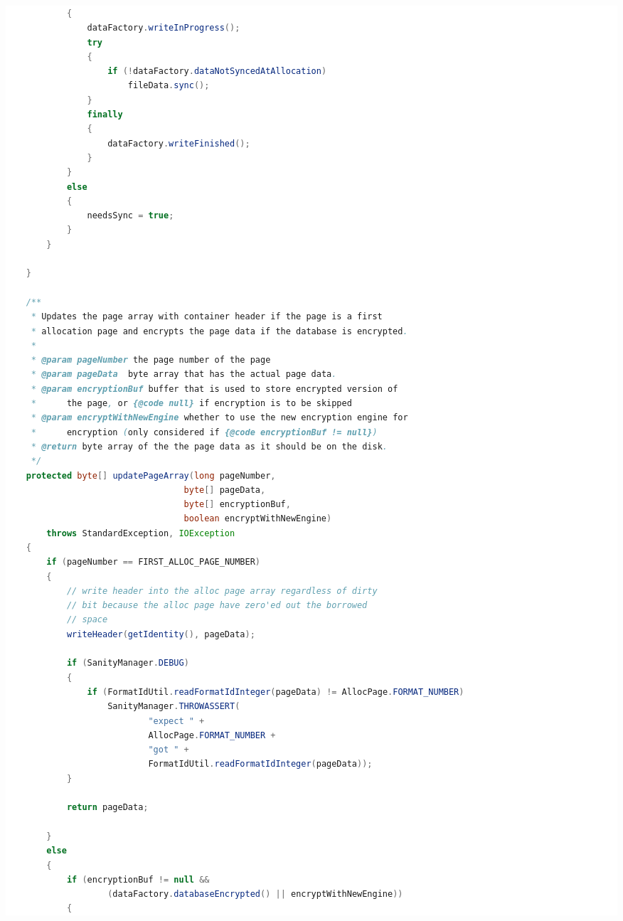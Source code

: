 ```java
			{
				dataFactory.writeInProgress();
				try
				{
                    if (!dataFactory.dataNotSyncedAtAllocation)
                        fileData.sync();
				}
				finally
				{
					dataFactory.writeFinished();
				}
			}
			else
            {
				needsSync = true;
            }
		}

	}

    /**
     * Updates the page array with container header if the page is a first
     * allocation page and encrypts the page data if the database is encrypted.
     *
     * @param pageNumber the page number of the page
     * @param pageData  byte array that has the actual page data.
     * @param encryptionBuf buffer that is used to store encrypted version of
     *      the page, or {@code null} if encryption is to be skipped
     * @param encryptWithNewEngine whether to use the new encryption engine for
     *      encryption (only considered if {@code encryptionBuf != null})
     * @return byte array of the the page data as it should be on the disk.
     */
    protected byte[] updatePageArray(long pageNumber, 
                                   byte[] pageData, 
                                   byte[] encryptionBuf, 
                                   boolean encryptWithNewEngine) 
        throws StandardException, IOException
    {
        if (pageNumber == FIRST_ALLOC_PAGE_NUMBER)
        {
            // write header into the alloc page array regardless of dirty
            // bit because the alloc page have zero'ed out the borrowed
            // space
            writeHeader(getIdentity(), pageData);

            if (SanityManager.DEBUG) 
            {
                if (FormatIdUtil.readFormatIdInteger(pageData) != AllocPage.FORMAT_NUMBER)
                    SanityManager.THROWASSERT(
                            "expect " +
                            AllocPage.FORMAT_NUMBER +
                            "got " +
                            FormatIdUtil.readFormatIdInteger(pageData));
            }

            return pageData;

        } 
        else 
        {
            if (encryptionBuf != null &&
                    (dataFactory.databaseEncrypted() || encryptWithNewEngine))
            {
```